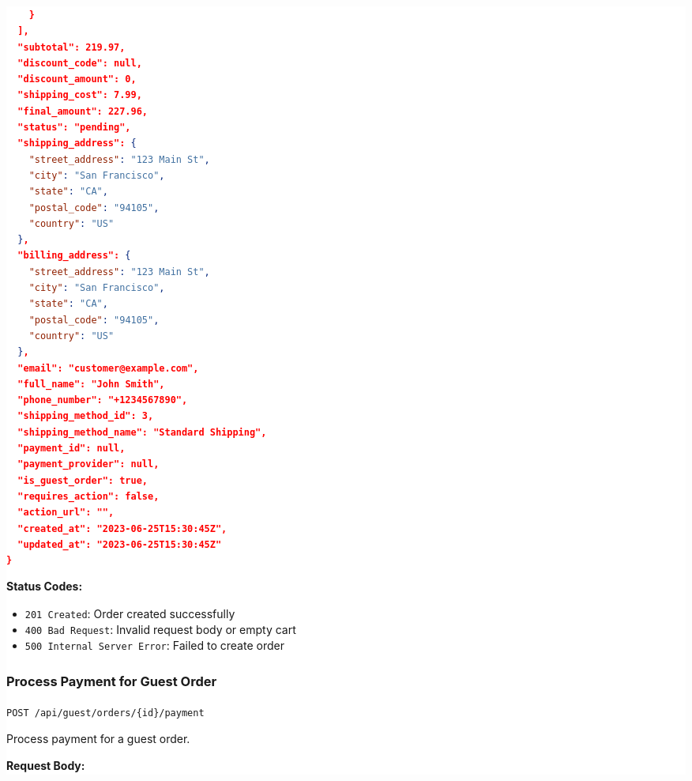 ```json
    }
  ],
  "subtotal": 219.97,
  "discount_code": null,
  "discount_amount": 0,
  "shipping_cost": 7.99,
  "final_amount": 227.96,
  "status": "pending",
  "shipping_address": {
    "street_address": "123 Main St",
    "city": "San Francisco",
    "state": "CA",
    "postal_code": "94105",
    "country": "US"
  },
  "billing_address": {
    "street_address": "123 Main St",
    "city": "San Francisco",
    "state": "CA",
    "postal_code": "94105",
    "country": "US" 
  },
  "email": "customer@example.com",
  "full_name": "John Smith",
  "phone_number": "+1234567890",
  "shipping_method_id": 3,
  "shipping_method_name": "Standard Shipping",
  "payment_id": null,
  "payment_provider": null,
  "is_guest_order": true,
  "requires_action": false,
  "action_url": "",
  "created_at": "2023-06-25T15:30:45Z",
  "updated_at": "2023-06-25T15:30:45Z"
}
```

**Status Codes:**

- `201 Created`: Order created successfully
- `400 Bad Request`: Invalid request body or empty cart
- `500 Internal Server Error`: Failed to create order

### Process Payment for Guest Order

```plaintext
POST /api/guest/orders/{id}/payment
```

Process payment for a guest order.

**Request Body:**
